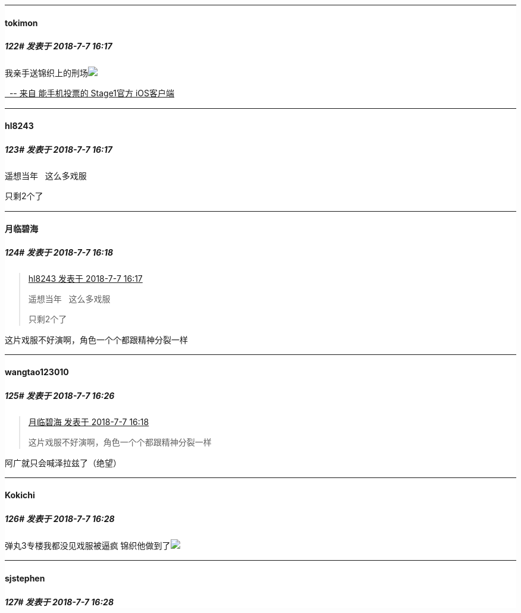 *****

####  tokimon  
##### 122#       发表于 2018-7-7 16:17

我亲手送锦织上的刑场<img src="https://static.saraba1st.com/image/smiley/face2017/065.png" referrerpolicy="no-referrer">

[  -- 来自 能手机投票的 Stage1官方 iOS客户端](https://itunes.apple.com/fi/app/saraba1st/id1221237470?mt=8)

*****

####  hl8243  
##### 123#       发表于 2018-7-7 16:17

遥想当年   这么多戏服   

只剩2个了

*****

####  月临碧海  
##### 124#       发表于 2018-7-7 16:18

<blockquote><a href="httphttps://bbs.saraba1st.com/2b/forum.php?mod=redirect&amp;goto=findpost&amp;pid=40250184&amp;ptid=1722710" target="_blank">hl8243 发表于 2018-7-7 16:17</a>

遥想当年   这么多戏服   

只剩2个了</blockquote>
这片戏服不好演啊，角色一个个都跟精神分裂一样

*****

####  wangtao123010  
##### 125#       发表于 2018-7-7 16:26

<blockquote><a href="httphttps://bbs.saraba1st.com/2b/forum.php?mod=redirect&amp;goto=findpost&amp;pid=40250188&amp;ptid=1722710" target="_blank">月临碧海 发表于 2018-7-7 16:18</a>

这片戏服不好演啊，角色一个个都跟精神分裂一样</blockquote>
阿广就只会喊泽拉兹了（绝望）

*****

####  Kokichi  
##### 126#       发表于 2018-7-7 16:28

弹丸3专楼我都没见戏服被逼疯
锦织他做到了<img src="https://static.saraba1st.com/image/smiley/face2017/040.png" referrerpolicy="no-referrer">

*****

####  sjstephen  
##### 127#       发表于 2018-7-7 16:28
